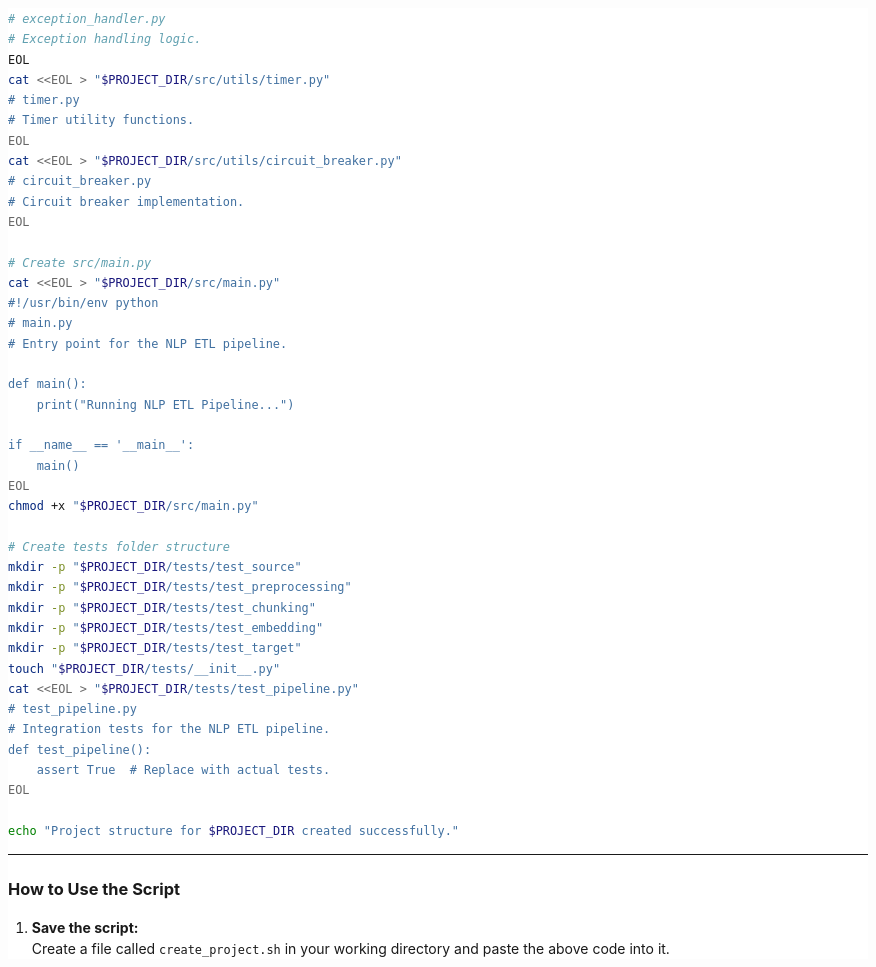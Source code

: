 ```bash
# exception_handler.py
# Exception handling logic.
EOL
cat <<EOL > "$PROJECT_DIR/src/utils/timer.py"
# timer.py
# Timer utility functions.
EOL
cat <<EOL > "$PROJECT_DIR/src/utils/circuit_breaker.py"
# circuit_breaker.py
# Circuit breaker implementation.
EOL

# Create src/main.py
cat <<EOL > "$PROJECT_DIR/src/main.py"
#!/usr/bin/env python
# main.py
# Entry point for the NLP ETL pipeline.

def main():
    print("Running NLP ETL Pipeline...")

if __name__ == '__main__':
    main()
EOL
chmod +x "$PROJECT_DIR/src/main.py"

# Create tests folder structure
mkdir -p "$PROJECT_DIR/tests/test_source"
mkdir -p "$PROJECT_DIR/tests/test_preprocessing"
mkdir -p "$PROJECT_DIR/tests/test_chunking"
mkdir -p "$PROJECT_DIR/tests/test_embedding"
mkdir -p "$PROJECT_DIR/tests/test_target"
touch "$PROJECT_DIR/tests/__init__.py"
cat <<EOL > "$PROJECT_DIR/tests/test_pipeline.py"
# test_pipeline.py
# Integration tests for the NLP ETL pipeline.
def test_pipeline():
    assert True  # Replace with actual tests.
EOL

echo "Project structure for $PROJECT_DIR created successfully."
```

---

### How to Use the Script

1. **Save the script:**  
   Create a file called `create_project.sh` in your working directory and paste the above code into it.
